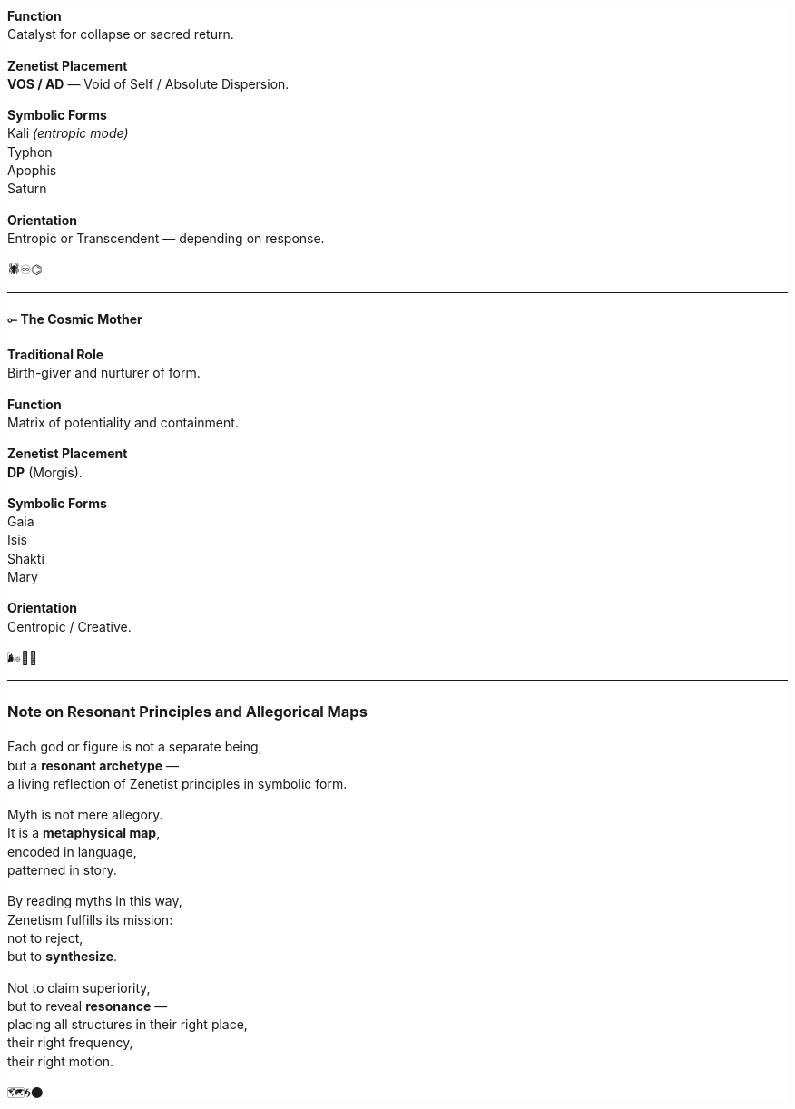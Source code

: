 **Function**  
Catalyst for collapse or sacred return.  

**Zenetist Placement**  
**VOS / AD** — Void of Self / Absolute Dispersion.  

**Symbolic Forms**  
Kali *(entropic mode)*  
Typhon  
Apophis  
Saturn  

**Orientation**  
Entropic or Transcendent — depending on response.  

🕷️♾⌬  

---

#### ⟜ The Cosmic Mother

**Traditional Role**  
Birth-giver and nurturer of form.  

**Function**  
Matrix of potentiality and containment.  

**Zenetist Placement**  
**DP** (Morgis).  

**Symbolic Forms**  
Gaia  
Isis  
Shakti  
Mary  

**Orientation**  
Centropic / Creative.  

🌬️💠🪷  

---

### Note on Resonant Principles and Allegorical Maps

Each god or figure is not a separate being,  
but a **resonant archetype** —  
a living reflection of Zenetist principles in symbolic form.  

Myth is not mere allegory.  
It is a **metaphysical map**,  
encoded in language,  
patterned in story.  

By reading myths in this way,  
Zenetism fulfills its mission:  
not to reject,  
but to **synthesize**.  

Not to claim superiority,  
but to reveal **resonance** —  
placing all structures in their right place,  
their right frequency,  
their right motion.  

🗺️🌀⚫  
